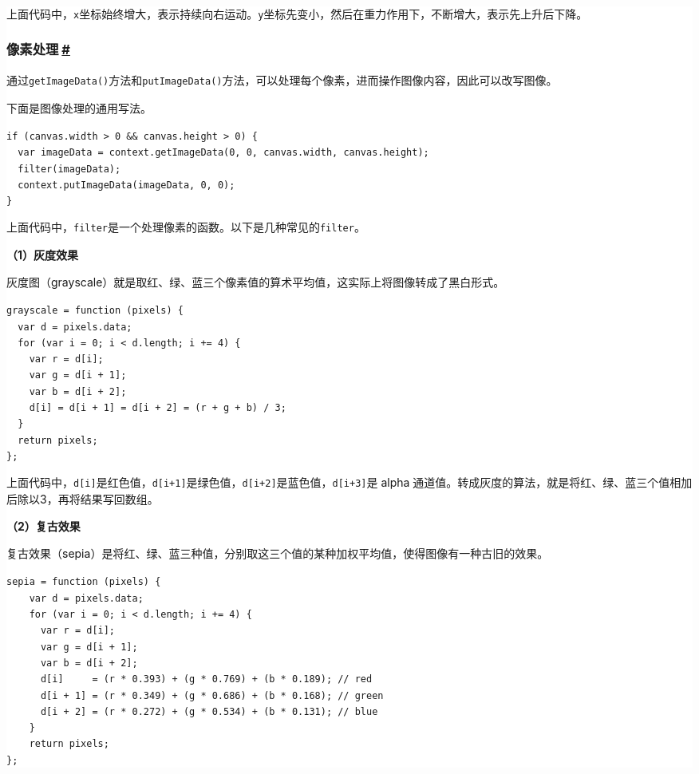 上面代码中，`x`坐标始终增大，表示持续向右运动。`y`坐标先变小，然后在重力作用下，不断增大，表示先上升后下降。

### 像素处理 [#](about:blank#%E5%83%8F%E7%B4%A0%E5%A4%84%E7%90%86)

通过`getImageData()`方法和`putImageData()`方法，可以处理每个像素，进而操作图像内容，因此可以改写图像。

下面是图像处理的通用写法。

```
if (canvas.width > 0 && canvas.height > 0) {
  var imageData = context.getImageData(0, 0, canvas.width, canvas.height);
  filter(imageData);
  context.putImageData(imageData, 0, 0);
}

```

上面代码中，`filter`是一个处理像素的函数。以下是几种常见的`filter`。

**（1）灰度效果**

灰度图（grayscale）就是取红、绿、蓝三个像素值的算术平均值，这实际上将图像转成了黑白形式。

```
grayscale = function (pixels) {
  var d = pixels.data;
  for (var i = 0; i < d.length; i += 4) {
    var r = d[i];
    var g = d[i + 1];
    var b = d[i + 2];
    d[i] = d[i + 1] = d[i + 2] = (r + g + b) / 3;
  }
  return pixels;
};

```

上面代码中，`d[i]`是红色值，`d[i+1]`是绿色值，`d[i+2]`是蓝色值，`d[i+3]`是 alpha 通道值。转成灰度的算法，就是将红、绿、蓝三个值相加后除以3，再将结果写回数组。

**（2）复古效果**

复古效果（sepia）是将红、绿、蓝三种值，分别取这三个值的某种加权平均值，使得图像有一种古旧的效果。

```
sepia = function (pixels) {
    var d = pixels.data;
    for (var i = 0; i < d.length; i += 4) {
      var r = d[i];
      var g = d[i + 1];
      var b = d[i + 2];
      d[i]     = (r * 0.393) + (g * 0.769) + (b * 0.189); // red
      d[i + 1] = (r * 0.349) + (g * 0.686) + (b * 0.168); // green
      d[i + 2] = (r * 0.272) + (g * 0.534) + (b * 0.131); // blue
    }
    return pixels;
};

```
